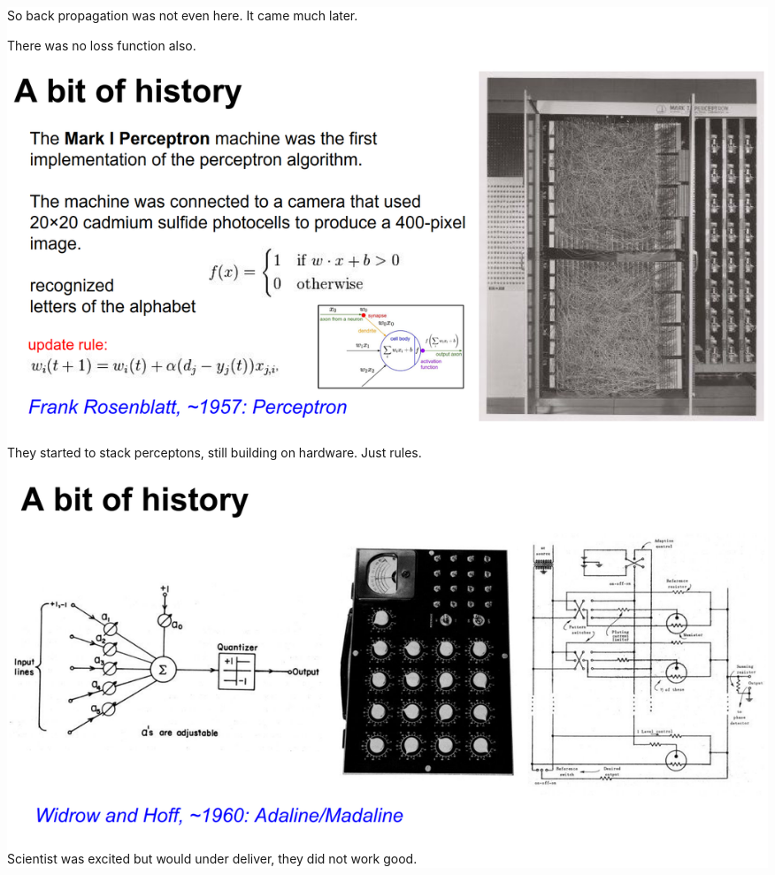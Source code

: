 So back propagation was not even here. It came much later. 

There was no loss function also.

![5020](../img/cs231n/winter2016/5020.png)

They started to stack perceptons, still building on hardware. Just rules.

![5021](../img/cs231n/winter2016/5021.png)

Scientist was excited but would under deliver, they did not work good.
